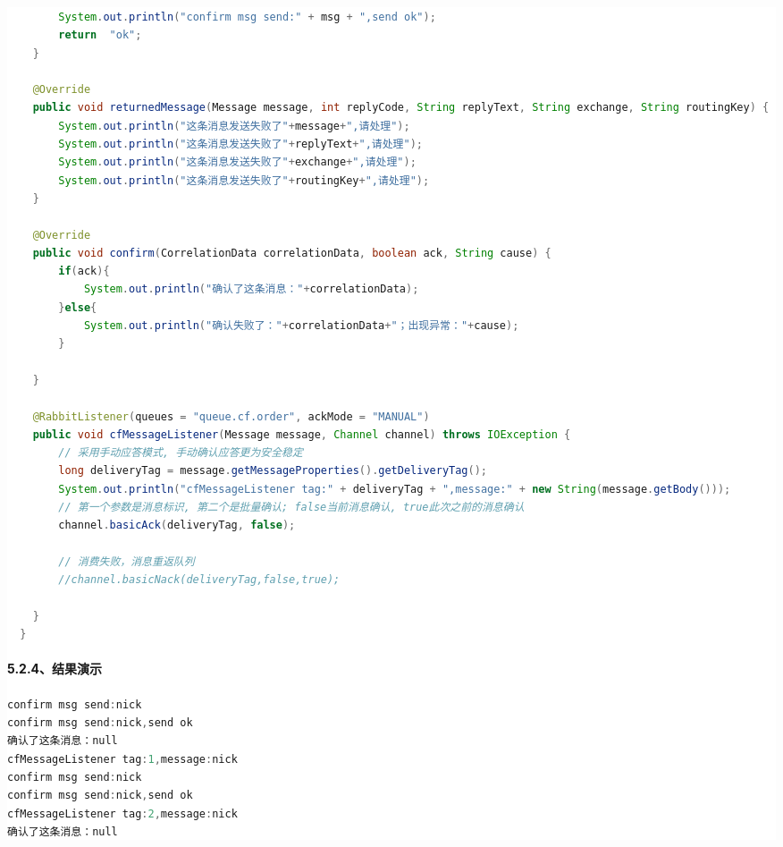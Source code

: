 ```java
        System.out.println("confirm msg send:" + msg + ",send ok");
        return  "ok";
    }

    @Override
    public void returnedMessage(Message message, int replyCode, String replyText, String exchange, String routingKey) {
        System.out.println("这条消息发送失败了"+message+",请处理");
        System.out.println("这条消息发送失败了"+replyText+",请处理");
        System.out.println("这条消息发送失败了"+exchange+",请处理");
        System.out.println("这条消息发送失败了"+routingKey+",请处理");
    }

    @Override
    public void confirm(CorrelationData correlationData, boolean ack, String cause) {
        if(ack){
            System.out.println("确认了这条消息："+correlationData);
        }else{
            System.out.println("确认失败了："+correlationData+"；出现异常："+cause);
        }

    }

    @RabbitListener(queues = "queue.cf.order", ackMode = "MANUAL")
    public void cfMessageListener(Message message, Channel channel) throws IOException {
        // 采用手动应答模式, 手动确认应答更为安全稳定
        long deliveryTag = message.getMessageProperties().getDeliveryTag();
        System.out.println("cfMessageListener tag:" + deliveryTag + ",message:" + new String(message.getBody()));
        // 第一个参数是消息标识, 第二个是批量确认; false当前消息确认, true此次之前的消息确认
        channel.basicAck(deliveryTag, false);

        // 消费失败，消息重返队列
        //channel.basicNack(deliveryTag,false,true);

    }
  }
```

#### 5.2.4、结果演示

```java
confirm msg send:nick
confirm msg send:nick,send ok
确认了这条消息：null
cfMessageListener tag:1,message:nick
confirm msg send:nick
confirm msg send:nick,send ok
cfMessageListener tag:2,message:nick
确认了这条消息：null
```
